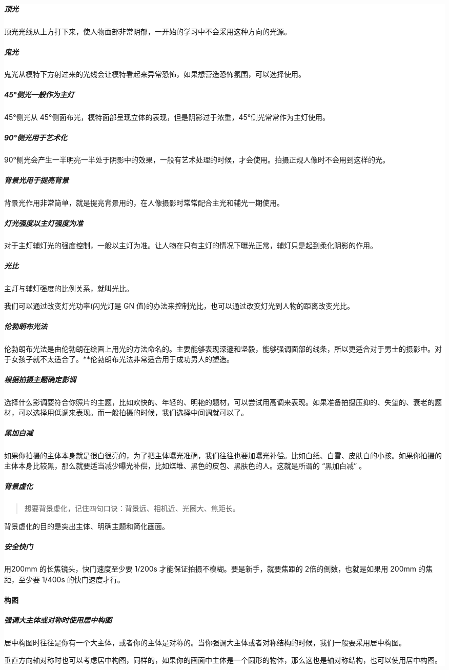 ##### 顶光

顶光光线从上方打下来，使人物面部非常阴郁，一开始的学习中不会采用这种方向的光源。

##### 鬼光

鬼光从模特下方射过来的光线会让模特看起来异常恐怖，如果想营造恐怖氛围，可以选择使用。

##### 45°侧光一般作为主灯

45°侧光从 45°侧面布光，模特面部呈现立体的表现，但是阴影过于浓重，45°侧光常常作为主灯使用。

##### 90°侧光用于艺术化

90°侧光会产生一半明亮一半处于阴影中的效果，一般有艺术处理的时候，才会使用。拍摄正规人像时不会用到这样的光。

##### 背景光用于提亮背景

背景光作用非常简单，就是提亮背景用的，在人像摄影时常常配合主光和辅光一期使用。

##### 灯光强度以主灯强度为准

对于主灯辅灯光的强度控制，一般以主灯为准。让人物在只有主灯的情况下曝光正常，辅灯只是起到柔化阴影的作用。

##### 光比

主灯与辅灯强度的比例关系，就叫光比。

我们可以通过改变灯光功率(闪光灯是 GN 值)的办法来控制光比，也可以通过改变灯光到人物的距离改变光比。

##### 伦勃朗布光法

伦勃朗布光法是由伦勃朗在绘画上用光的方法命名的。主要能够表现深邃和坚毅，能够强调面部的线条，所以更适合对于男士的摄影中。对于女孩子就不太适合了。**伦勃朗布光法非常适合用于成功男人的塑造。

##### 根据拍摄主题确定影调

选择什么影调要符合你照片的主题，比如欢快的、年轻的、明艳的题材，可以尝试用高调来表现。如果准备拍摄压抑的、失望的、衰老的题材，可以选择用低调来表现。而一般拍摄的时候，我们选择中间调就可以了。

##### 黑加白减

如果你拍摄的主体本身就是很白很亮的，为了把主体曝光准确，我们往往也要加曝光补偿。比如白纸、白雪、皮肤白的小孩。如果你拍摄的主体本身比较黑，那么就要适当减少曝光补偿，比如煤堆、黑色的皮包、黑肤色的人。这就是所谓的 “黑加白减” 。

##### 背景虚化

> 想要背景虚化，记住四句口诀：背景远、相机近、光圈大、焦距长。

背景虚化的目的是突出主体、明确主题和简化画面。

##### 安全快门

用200mm 的长焦镜头，快门速度至少要 1/200s 才能保证拍摄不模糊。要是新手，就要焦距的 2倍的倒数，也就是如果用 200mm 的焦距，至少要 1/400s 的快门速度才行。

#### 构图

##### 强调大主体或对称时使用居中构图

居中构图时往往是你有一个大主体，或者你的主体是对称的。当你强调大主体或者对称结构的时候，我们一般要采用居中构图。

垂直方向轴对称时也可以考虑居中构图，同样的，如果你的画面中主体是一个圆形的物体，那么这也是轴对称结构，也可以使用居中构图。
